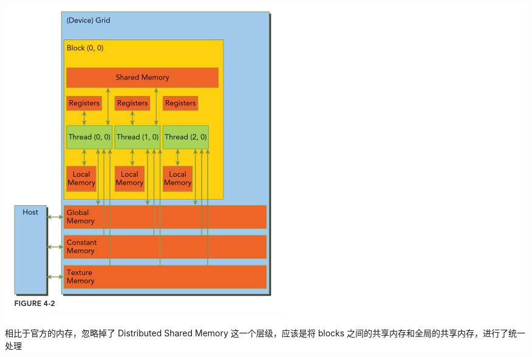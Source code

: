 <img src="CUDA Tutorial 2/1-5.png" alt="img" style="zoom:50%;" />

相比于官方的内存，忽略掉了 Distributed Shared Memory 这一个层级，应该是将 blocks 之间的共享内存和全局的共享内存，进行了统一处理
